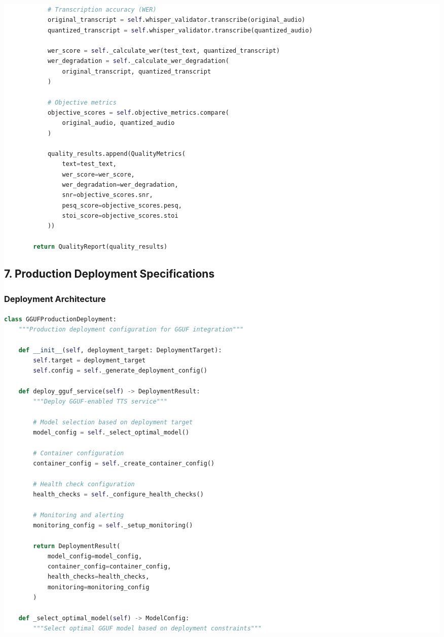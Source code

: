 ```python
            # Transcription accuracy (WER)
            original_transcript = self.whisper_validator.transcribe(original_audio)
            quantized_transcript = self.whisper_validator.transcribe(quantized_audio)

            wer_score = self._calculate_wer(test_text, quantized_transcript)
            wer_degradation = self._calculate_wer_degradation(
                original_transcript, quantized_transcript
            )

            # Objective metrics
            objective_scores = self.objective_metrics.compare(
                original_audio, quantized_audio
            )

            quality_results.append(QualityMetrics(
                text=test_text,
                wer_score=wer_score,
                wer_degradation=wer_degradation,
                snr=objective_scores.snr,
                pesq_score=objective_scores.pesq,
                stoi_score=objective_scores.stoi
            ))

        return QualityReport(quality_results)
```

## 7. Production Deployment Specifications

### Deployment Architecture

```python
class GGUFProductionDeployment:
    """Production deployment configuration for GGUF integration"""

    def __init__(self, deployment_target: DeploymentTarget):
        self.target = deployment_target
        self.config = self._generate_deployment_config()

    def deploy_gguf_service(self) -> DeploymentResult:
        """Deploy GGUF-enabled TTS service"""

        # Model selection based on deployment target
        model_config = self._select_optimal_model()

        # Container configuration
        container_config = self._create_container_config()

        # Health check configuration
        health_checks = self._configure_health_checks()

        # Monitoring and alerting
        monitoring_config = self._setup_monitoring()

        return DeploymentResult(
            model_config=model_config,
            container_config=container_config,
            health_checks=health_checks,
            monitoring=monitoring_config
        )

    def _select_optimal_model(self) -> ModelConfig:
        """Select optimal GGUF model based on deployment constraints"""

```